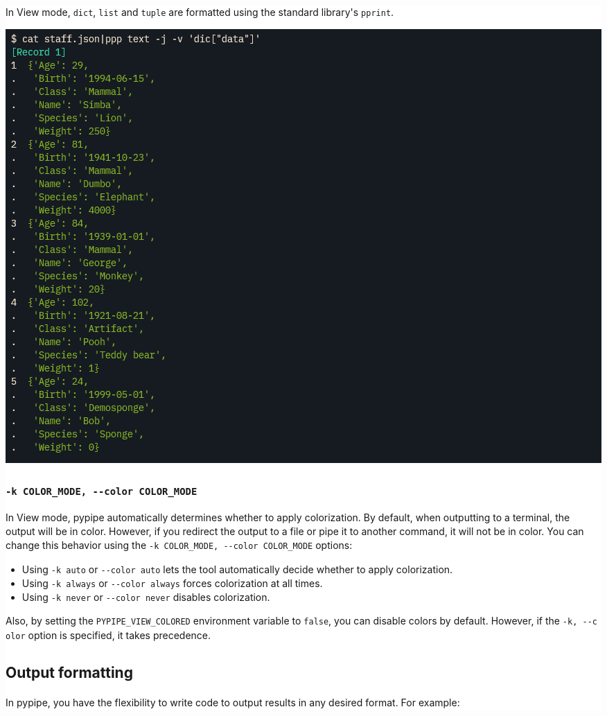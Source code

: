 In View mode, `dict`, `list` and `tuple` are formatted using the standard library's `pprint`.

![Alt text](docs/view_sample3.png)


### `-k COLOR_MODE, --color COLOR_MODE`
In View mode, pypipe automatically determines whether to apply colorization. By default, when outputting to a terminal, the output will be in color. However, if you redirect the output to a file or pipe it to another command, it will not be in color. You can change this behavior using the `-k COLOR_MODE, --color COLOR_MODE` options:

- Using `-k auto` or `--color auto` lets the tool automatically decide whether to apply colorization.
- Using `-k always` or `--color always` forces colorization at all times.
- Using `-k never` or `--color never` disables colorization.

Also, by setting the `PYPIPE_VIEW_COLORED` environment variable to `false`, you can disable colors by default. However, if the `-k, --color` option is specified, it takes precedence.

## Output formatting
In pypipe, you have the flexibility to write code to output results in any desired format. For example:
